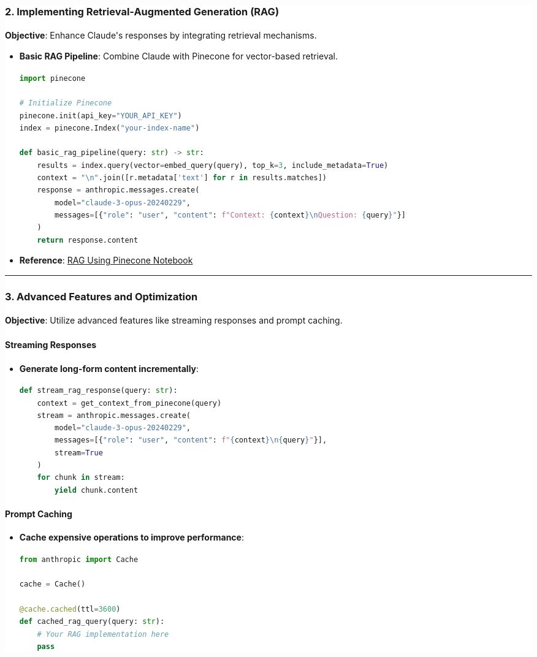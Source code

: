 ### 2. Implementing Retrieval-Augmented Generation (RAG)

**Objective**: Enhance Claude's responses by integrating retrieval mechanisms.

- **Basic RAG Pipeline**: Combine Claude with Pinecone for vector-based retrieval.

  ```python
  import pinecone

  # Initialize Pinecone
  pinecone.init(api_key="YOUR_API_KEY")
  index = pinecone.Index("your-index-name")

  def basic_rag_pipeline(query: str) -> str:
      results = index.query(vector=embed_query(query), top_k=3, include_metadata=True)
      context = "\n".join([r.metadata['text'] for r in results.matches])
      response = anthropic.messages.create(
          model="claude-3-opus-20240229",
          messages=[{"role": "user", "content": f"Context: {context}\nQuestion: {query}"}]
      )
      return response.content
  ```

- **Reference**: [RAG Using Pinecone Notebook](https://github.com/anthropics/anthropic-cookbook/blob/main/third_party/Pinecone/rag_using_pinecone.ipynb)

---

### 3. Advanced Features and Optimization

**Objective**: Utilize advanced features like streaming responses and prompt caching.

#### Streaming Responses

- **Generate long-form content incrementally**:

  ```python
  def stream_rag_response(query: str):
      context = get_context_from_pinecone(query)
      stream = anthropic.messages.create(
          model="claude-3-opus-20240229",
          messages=[{"role": "user", "content": f"{context}\n{query}"}],
          stream=True
      )
      for chunk in stream:
          yield chunk.content
  ```

#### Prompt Caching

- **Cache expensive operations to improve performance**:

  ```python
  from anthropic import Cache

  cache = Cache()

  @cache.cached(ttl=3600)
  def cached_rag_query(query: str):
      # Your RAG implementation here
      pass
  ```
